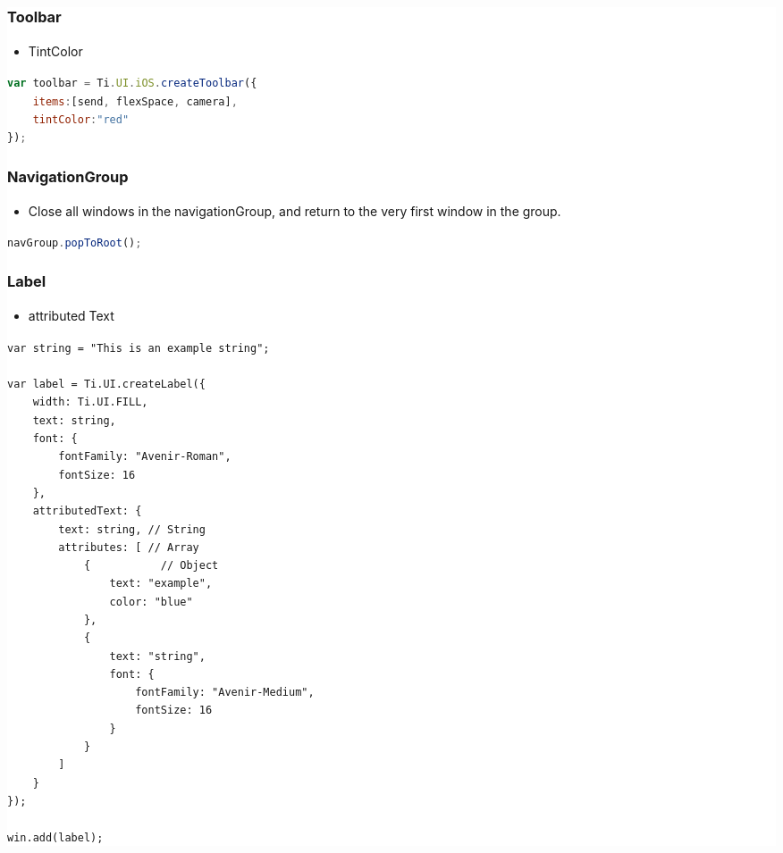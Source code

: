 
### Toolbar

* TintColor

```javascript
var toolbar = Ti.UI.iOS.createToolbar({
    items:[send, flexSpace, camera],
    tintColor:"red"
});
```


### NavigationGroup

* Close all windows in the navigationGroup, and return to the very first window in the group.

```javascript
navGroup.popToRoot();
```


### Label

* attributed Text

~~~~
var string = "This is an example string";

var label = Ti.UI.createLabel({
	width: Ti.UI.FILL,
    text: string,
    font: {
		fontFamily: "Avenir-Roman",
		fontSize: 16
	},
	attributedText: {
		text: string, // String
		attributes: [ // Array
			{			// Object
				text: "example",
				color: "blue"
			},
			{
				text: "string",
				font: {
    				fontFamily: "Avenir-Medium",
    				fontSize: 16
    			}
			}
		]			 	
	}
});

win.add(label);
~~~~
